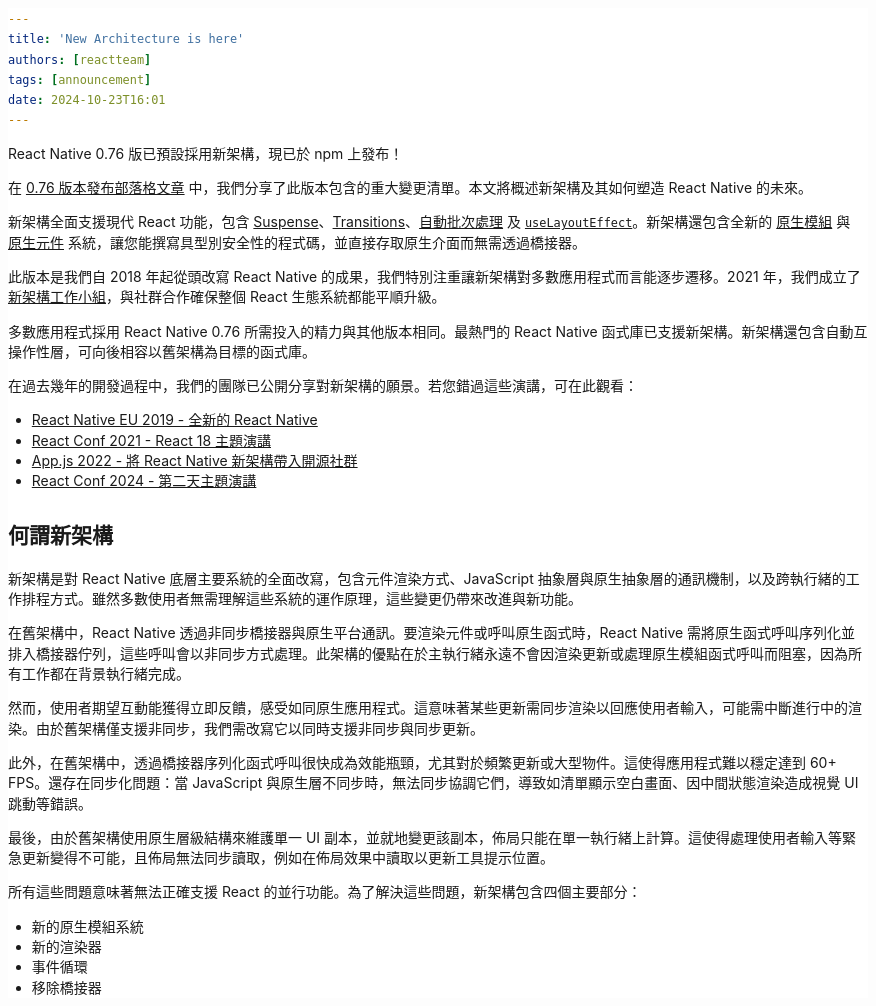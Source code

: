 ```yaml
---
title: 'New Architecture is here'
authors: [reactteam]
tags: [announcement]
date: 2024-10-23T16:01
---
```


React Native 0.76 版已預設採用新架構，現已於 npm 上發布！

在 [0.76 版本發布部落格文章](/blog/2024/10/23/release-0.76-new-architecture) 中，我們分享了此版本包含的重大變更清單。本文將概述新架構及其如何塑造 React Native 的未來。

新架構全面支援現代 React 功能，包含 [Suspense](https://react.dev/blog/2022/03/29/react-v18#new-suspense-features)、[Transitions](https://react.dev/blog/2022/03/29/react-v18#new-feature-transitions)、[自動批次處理](https://react.dev/blog/2022/03/29/react-v18#new-feature-automatic-batching) 及 [`useLayoutEffect`](https://react.dev/reference/react/useLayoutEffect)。新架構還包含全新的 [原生模組](/docs/next/turbo-native-modules-introduction) 與 [原生元件](/docs/next/fabric-native-components-introduction) 系統，讓您能撰寫具型別安全性的程式碼，並直接存取原生介面而無需透過橋接器。

此版本是我們自 2018 年起從頭改寫 React Native 的成果，我們特別注重讓新架構對多數應用程式而言能逐步遷移。2021 年，我們成立了 [新架構工作小組](https://github.com/reactwg/react-native-new-architecture/)，與社群合作確保整個 React 生態系統都能平順升級。

多數應用程式採用 React Native 0.76 所需投入的精力與其他版本相同。最熱門的 React Native 函式庫已支援新架構。新架構還包含自動互操作性層，可向後相容以舊架構為目標的函式庫。



在過去幾年的開發過程中，我們的團隊已公開分享對新架構的願景。若您錯過這些演講，可在此觀看：

- [React Native EU 2019 - 全新的 React Native](https://www.youtube.com/watch?v=52El0EUI6D0)
- [React Conf 2021 - React 18 主題演講](https://www.youtube.com/watch?v=FZ0cG47msEk)
- [App.js 2022 - 將 React Native 新架構帶入開源社群](https://www.youtube.com/watch?v=Q6TkkzRJfUo)
- [React Conf 2024 - 第二天主題演講](https://www.youtube.com/watch?v=Q5SMmKb7qVI)

## 何謂新架構

新架構是對 React Native 底層主要系統的全面改寫，包含元件渲染方式、JavaScript 抽象層與原生抽象層的通訊機制，以及跨執行緒的工作排程方式。雖然多數使用者無需理解這些系統的運作原理，這些變更仍帶來改進與新功能。

在舊架構中，React Native 透過非同步橋接器與原生平台通訊。要渲染元件或呼叫原生函式時，React Native 需將原生函式呼叫序列化並排入橋接器佇列，這些呼叫會以非同步方式處理。此架構的優點在於主執行緒永遠不會因渲染更新或處理原生模組函式呼叫而阻塞，因為所有工作都在背景執行緒完成。

然而，使用者期望互動能獲得立即反饋，感受如同原生應用程式。這意味著某些更新需同步渲染以回應使用者輸入，可能需中斷進行中的渲染。由於舊架構僅支援非同步，我們需改寫它以同時支援非同步與同步更新。

此外，在舊架構中，透過橋接器序列化函式呼叫很快成為效能瓶頸，尤其對於頻繁更新或大型物件。這使得應用程式難以穩定達到 60+ FPS。還存在同步化問題：當 JavaScript 與原生層不同步時，無法同步協調它們，導致如清單顯示空白畫面、因中間狀態渲染造成視覺 UI 跳動等錯誤。

最後，由於舊架構使用原生層級結構來維護單一 UI 副本，並就地變更該副本，佈局只能在單一執行緒上計算。這使得處理使用者輸入等緊急更新變得不可能，且佈局無法同步讀取，例如在佈局效果中讀取以更新工具提示位置。

所有這些問題意味著無法正確支援 React 的並行功能。為了解決這些問題，新架構包含四個主要部分：

- 新的原生模組系統
- 新的渲染器
- 事件循環
- 移除橋接器
